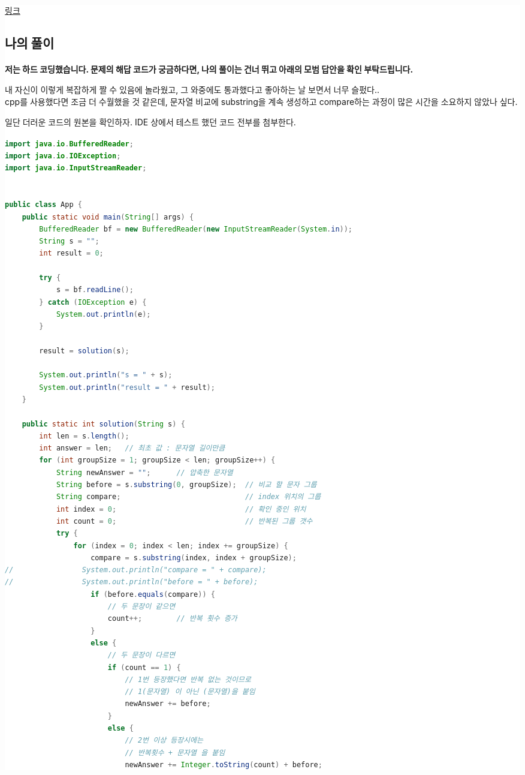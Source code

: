 [링크](https://programmers.co.kr/learn/courses/30/lessons/60057)

## 나의 풀이

**저는 하드 코딩했습니다. 문제의 해답 코드가 궁금하다면, 나의 풀이는 건너 뛰고 아래의 모범 답안을 확인 부탁드립니다.**

내 자신이 이렇게 복잡하게 짤 수 있음에 놀라웠고, 그 와중에도 통과했다고 좋아하는 날 보면서 너무 슬펐다..  
cpp를 사용했다면 조금 더 수월했을 것 같은데, 문자열 비교에 substring을 계속 생성하고 compare하는 과정이 많은 시간을 소요하지 않았나 싶다.

일단 더러운 코드의 원본을 확인하자. IDE 상에서 테스트 했던 코드 전부를 첨부한다.

```java
import java.io.BufferedReader;
import java.io.IOException;
import java.io.InputStreamReader;


public class App {
    public static void main(String[] args) {
        BufferedReader bf = new BufferedReader(new InputStreamReader(System.in));
        String s = "";
        int result = 0;

        try {
            s = bf.readLine();
        } catch (IOException e) {
            System.out.println(e);
        }

        result = solution(s);

        System.out.println("s = " + s);
        System.out.println("result = " + result);
    }

    public static int solution(String s) {
        int len = s.length();
        int answer = len;   // 최초 값 : 문자열 길이만큼
        for (int groupSize = 1; groupSize < len; groupSize++) {
            String newAnswer = "";      // 압축한 문자열
            String before = s.substring(0, groupSize);  // 비교 할 문자 그룹
            String compare;                             // index 위치의 그룹
            int index = 0;                              // 확인 중인 위치
            int count = 0;                              // 반복된 그룹 갯수
            try {
                for (index = 0; index < len; index += groupSize) {
                    compare = s.substring(index, index + groupSize);
//                System.out.println("compare = " + compare);
//                System.out.println("before = " + before);
                    if (before.equals(compare)) {
                        // 두 문장이 같으면
                        count++;        // 반복 횟수 증가
                    }
                    else {
                        // 두 문장이 다르면
                        if (count == 1) {
                            // 1번 등장했다면 반복 없는 것이므로
                            // 1(문자열) 이 아닌 (문자열)을 붙임
                            newAnswer += before;    
                        }
                        else {
                            // 2번 이상 등장시에는
                            // 반복횟수 + 문자열 을 붙임
                            newAnswer += Integer.toString(count) + before;

```